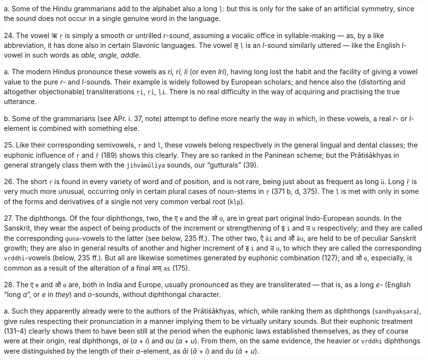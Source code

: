 a\. Some of the Hindu grammarians add to the alphabet also a long `ḷ`:
but this is only for the sake of an artificial symmetry, since the sound
does not occur in a single genuine word in the language.

24\. The vowel ऋ `ṛ` is simply a smooth or untrilled *r*-sound, assuming
a vocalic office in syllable-making — as, by a like abbreviation, it has
done also in certain Slavonic languages. The vowel ऌ `ḷ` is an *l*-sound
similarly uttered — like the English l-vowel in such words as *able,
angle, addle*.

a\. The modern Hindus pronounce these vowels as *ri, rī, li* (or even
*lri*), having long lost the habit and the facility of giving a vowel
value to the pure *r*- and *l*-sounds. Their example is widely followed
by European scholars; and hence also the (distorting and altogether
objectionable) transliterations `ṛi`, `ṛī`, `ḷi`. There is no real
difficulty in the way of acquiring and practising the true utterance.

b\. Some of the grammarians (see APr. i. 37, note) attempt to define
more nearly the way in which, in these vowels, a real *r*- or
*l*-element is combined with something else.

25\. Like their corresponding semivowels, `r` and `l`, these vowels
belong respectively in the general lingual and dental classes; the
euphonic influence of `ṛ` and `ṝ` (189) shows this clearly. They are so
ranked in the Paninean scheme; but the Prātiśākhyas in general strangely
class them with the `jihvāmūlīya` sounds, our “gutturals” (39).

26\. The short `ṛ` is found in every variety of word and of position,
and is not rare, being just about as frequent as long `ū`. Long `ṝ` is
very much more unusual, occurring only in certain plural cases of
noun-stems in `ṛ` (371 b, d, 375). The `ḷ` is met with only in some of
the forms and derivatives of a single not very common verbal root
(`kḷp`).

27\. The diphthongs. Of the four diphthongs, two, the ए `e` and the ओ
`o`, are in great part original Indo-European sounds. In the Sanskrit,
they wear the aspect of being products of the increment or strengthening
of इ `i` and उ `u` respectively; and they are called the corresponding
`guṇa`-vowels to the latter (see below, 235 ff.). The other two, ऐ `āi`
and औ `āu`, are held to be of peculiar Sanskrit growth; they are also in
general results of another and higher increment of इ `i` and उ `u`, to
which they are called the corresponding `vṛddhi`-vowels (below, 235
ff.). But all are likewise sometimes generated by euphonic combination
(127); and ओ `o`, especially, is common as a result of the alteration of
a final अस् `as` (175).

28\. The ए `e` and ओ `o` are, both in India and Europe, usually
pronounced as they are transliterated — that is, as a long *e*- (English
“long *a*”, or *e* in *they*) and *o*-sounds, without diphthongal
character.

a\. Such they apparently already were to the authors of the
Prātiśākhyas, which, while ranking them as diphthongs (`sandhyakṣara`),
give rules respecting their pronunciation in a manner implying them to
be virtually unitary sounds. But their euphonic treatment (131–4)
clearly shows them to have been still at the period when the euphonic
laws established themselves, as they of course were at their origin,
real diphthongs, *ai* (*a* + *i*) and *au* (*a* + *u*). From them, on
the same evidence, the heavier or `vṛddhi` diphthongs were distinguished
by the length of their *a*-element, as *āi* (*ā* + *i*) and *āu* (*ā* +
*u*).
